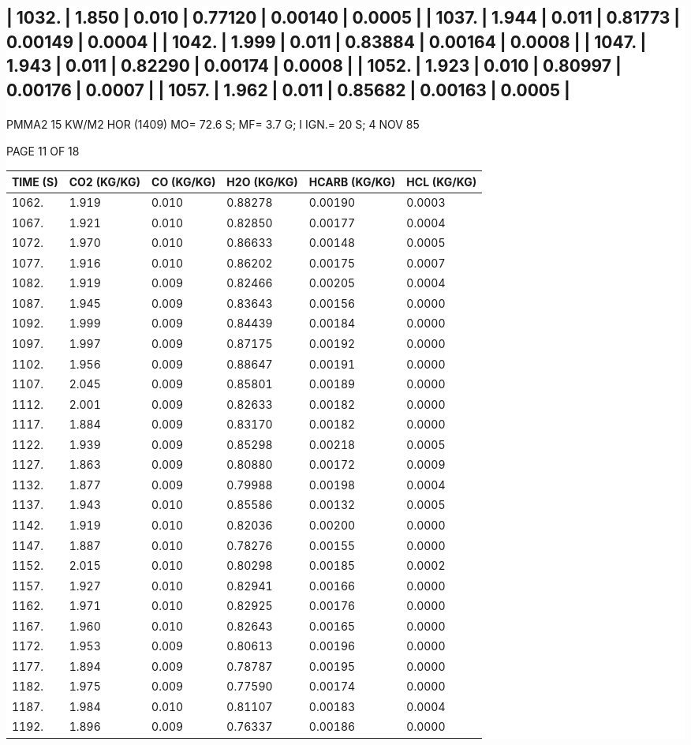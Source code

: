 | 1032.    | 1.850       | 0.010      | 0.77120     | 0.00140       | 0.0005      |
| 1037.    | 1.944       | 0.011      | 0.81773     | 0.00149       | 0.0004      |
| 1042.    | 1.999       | 0.011      | 0.83884     | 0.00164       | 0.0008      |
| 1047.    | 1.943       | 0.011      | 0.82290     | 0.00174       | 0.0008      |
| 1052.    | 1.923       | 0.010      | 0.80997     | 0.00176       | 0.0007      |
| 1057.    | 1.962       | 0.011      | 0.85682     | 0.00163       | 0.0005      |
---
PMMA2 15 KW/M2 HOR (1409)
MO= 72.6 S; MF= 3.7 G; I IGN.= 20 S; 4 NOV 85

PAGE 11 OF 18

| TIME (S) | CO2 (KG/KG) | CO (KG/KG) | H2O (KG/KG) | HCARB (KG/KG) | HCL (KG/KG) |
|----------|-------------|------------|-------------|---------------|-------------|
| 1062.    | 1.919       | 0.010      | 0.88278     | 0.00190       | 0.0003      |
| 1067.    | 1.921       | 0.010      | 0.82850     | 0.00177       | 0.0004      |
| 1072.    | 1.970       | 0.010      | 0.86633     | 0.00148       | 0.0005      |
| 1077.    | 1.916       | 0.010      | 0.86202     | 0.00175       | 0.0007      |
| 1082.    | 1.919       | 0.009      | 0.82466     | 0.00205       | 0.0004      |
| 1087.    | 1.945       | 0.009      | 0.83643     | 0.00156       | 0.0000      |
| 1092.    | 1.999       | 0.009      | 0.84439     | 0.00184       | 0.0000      |
| 1097.    | 1.997       | 0.009      | 0.87175     | 0.00192       | 0.0000      |
| 1102.    | 1.956       | 0.009      | 0.88647     | 0.00191       | 0.0000      |
| 1107.    | 2.045       | 0.009      | 0.85801     | 0.00189       | 0.0000      |
| 1112.    | 2.001       | 0.009      | 0.82633     | 0.00182       | 0.0000      |
| 1117.    | 1.884       | 0.009      | 0.83170     | 0.00182       | 0.0000      |
| 1122.    | 1.939       | 0.009      | 0.85298     | 0.00218       | 0.0005      |
| 1127.    | 1.863       | 0.009      | 0.80880     | 0.00172       | 0.0009      |
| 1132.    | 1.877       | 0.009      | 0.79988     | 0.00198       | 0.0004      |
| 1137.    | 1.943       | 0.010      | 0.85586     | 0.00132       | 0.0005      |
| 1142.    | 1.919       | 0.010      | 0.82036     | 0.00200       | 0.0000      |
| 1147.    | 1.887       | 0.010      | 0.78276     | 0.00155       | 0.0000      |
| 1152.    | 2.015       | 0.010      | 0.80298     | 0.00185       | 0.0002      |
| 1157.    | 1.927       | 0.010      | 0.82941     | 0.00166       | 0.0000      |
| 1162.    | 1.971       | 0.010      | 0.82925     | 0.00176       | 0.0000      |
| 1167.    | 1.960       | 0.010      | 0.82643     | 0.00165       | 0.0000      |
| 1172.    | 1.953       | 0.009      | 0.80613     | 0.00196       | 0.0000      |
| 1177.    | 1.894       | 0.009      | 0.78787     | 0.00195       | 0.0000      |
| 1182.    | 1.975       | 0.009      | 0.77590     | 0.00174       | 0.0000      |
| 1187.    | 1.984       | 0.010      | 0.81107     | 0.00183       | 0.0004      |
| 1192.    | 1.896       | 0.009      | 0.76337     | 0.00186       | 0.0000      |